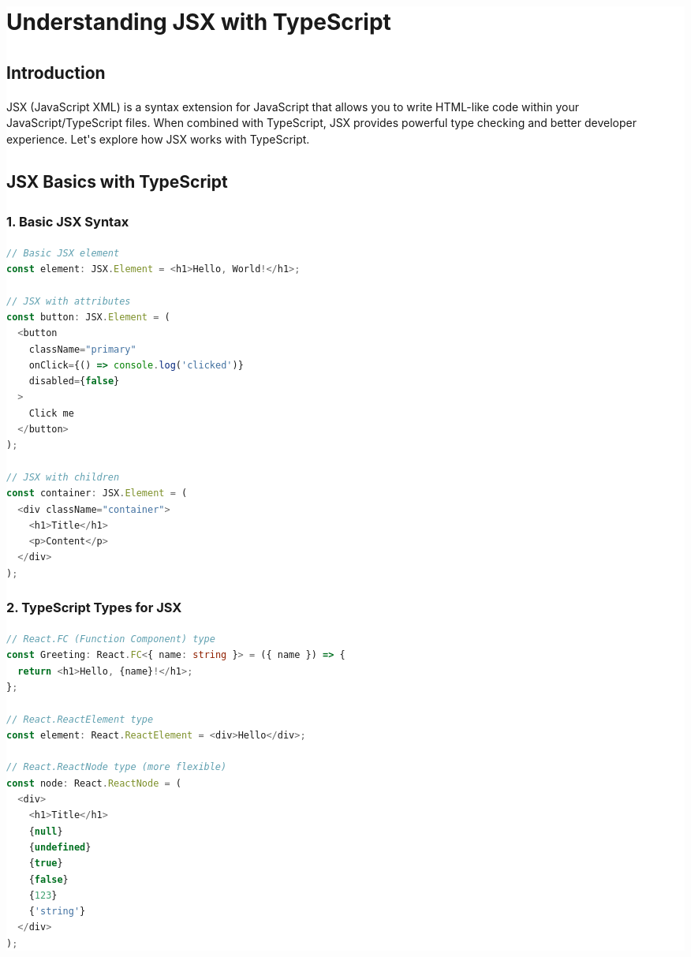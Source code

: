 # Understanding JSX with TypeScript

## Introduction

JSX (JavaScript XML) is a syntax extension for JavaScript that allows you to write HTML-like code within your JavaScript/TypeScript files. When combined with TypeScript, JSX provides powerful type checking and better developer experience. Let's explore how JSX works with TypeScript.

## JSX Basics with TypeScript

### 1. Basic JSX Syntax

```typescript
// Basic JSX element
const element: JSX.Element = <h1>Hello, World!</h1>;

// JSX with attributes
const button: JSX.Element = (
  <button 
    className="primary"
    onClick={() => console.log('clicked')}
    disabled={false}
  >
    Click me
  </button>
);

// JSX with children
const container: JSX.Element = (
  <div className="container">
    <h1>Title</h1>
    <p>Content</p>
  </div>
);
```

### 2. TypeScript Types for JSX

```typescript
// React.FC (Function Component) type
const Greeting: React.FC<{ name: string }> = ({ name }) => {
  return <h1>Hello, {name}!</h1>;
};

// React.ReactElement type
const element: React.ReactElement = <div>Hello</div>;

// React.ReactNode type (more flexible)
const node: React.ReactNode = (
  <div>
    <h1>Title</h1>
    {null}
    {undefined}
    {true}
    {false}
    {123}
    {'string'}
  </div>
);
```
